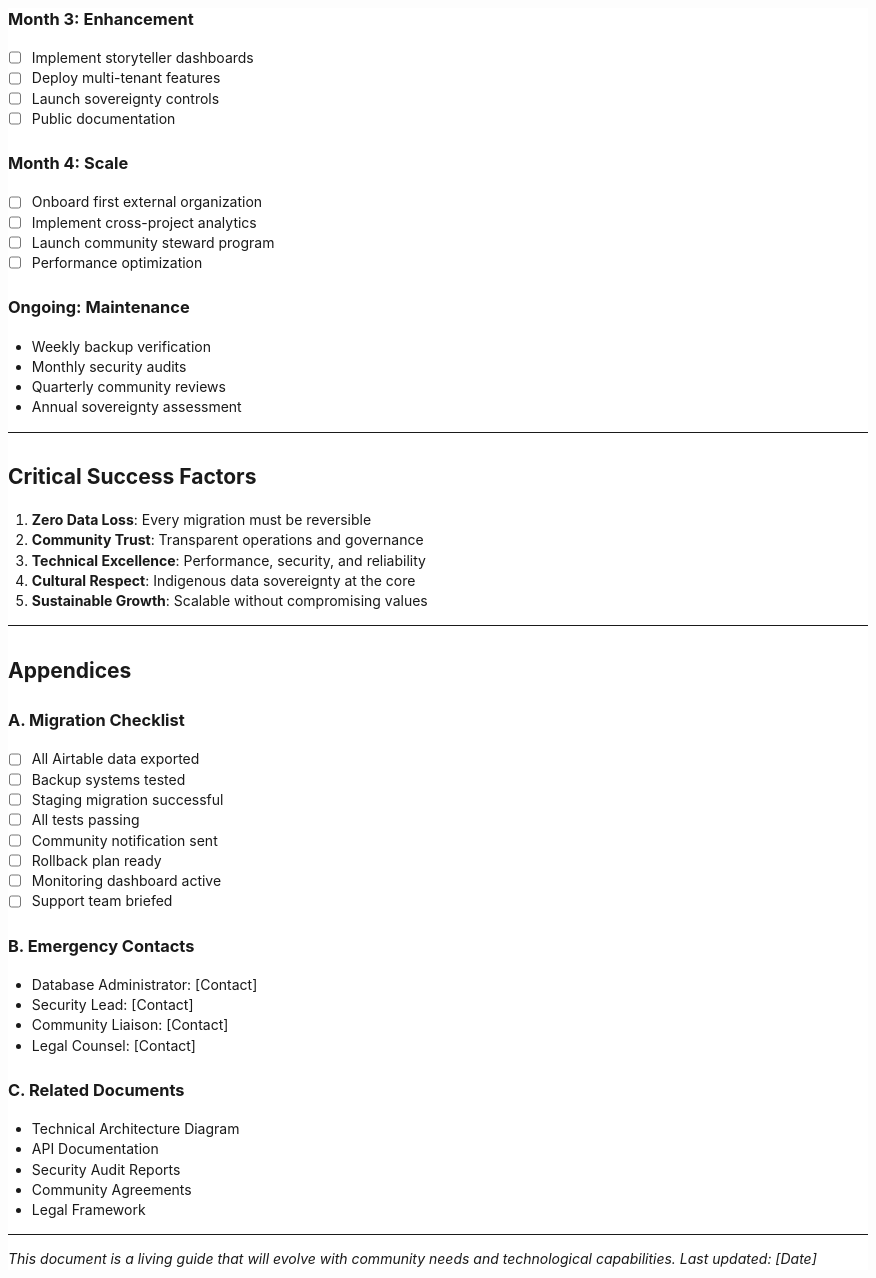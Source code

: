 ### Month 3: Enhancement
- [ ] Implement storyteller dashboards
- [ ] Deploy multi-tenant features
- [ ] Launch sovereignty controls
- [ ] Public documentation

### Month 4: Scale
- [ ] Onboard first external organization
- [ ] Implement cross-project analytics
- [ ] Launch community steward program
- [ ] Performance optimization

### Ongoing: Maintenance
- Weekly backup verification
- Monthly security audits
- Quarterly community reviews
- Annual sovereignty assessment

---

## Critical Success Factors

1. **Zero Data Loss**: Every migration must be reversible
2. **Community Trust**: Transparent operations and governance
3. **Technical Excellence**: Performance, security, and reliability
4. **Cultural Respect**: Indigenous data sovereignty at the core
5. **Sustainable Growth**: Scalable without compromising values

---

## Appendices

### A. Migration Checklist
- [ ] All Airtable data exported
- [ ] Backup systems tested
- [ ] Staging migration successful
- [ ] All tests passing
- [ ] Community notification sent
- [ ] Rollback plan ready
- [ ] Monitoring dashboard active
- [ ] Support team briefed

### B. Emergency Contacts
- Database Administrator: [Contact]
- Security Lead: [Contact]
- Community Liaison: [Contact]
- Legal Counsel: [Contact]

### C. Related Documents
- Technical Architecture Diagram
- API Documentation
- Security Audit Reports
- Community Agreements
- Legal Framework

---

*This document is a living guide that will evolve with community needs and technological capabilities. Last updated: [Date]*